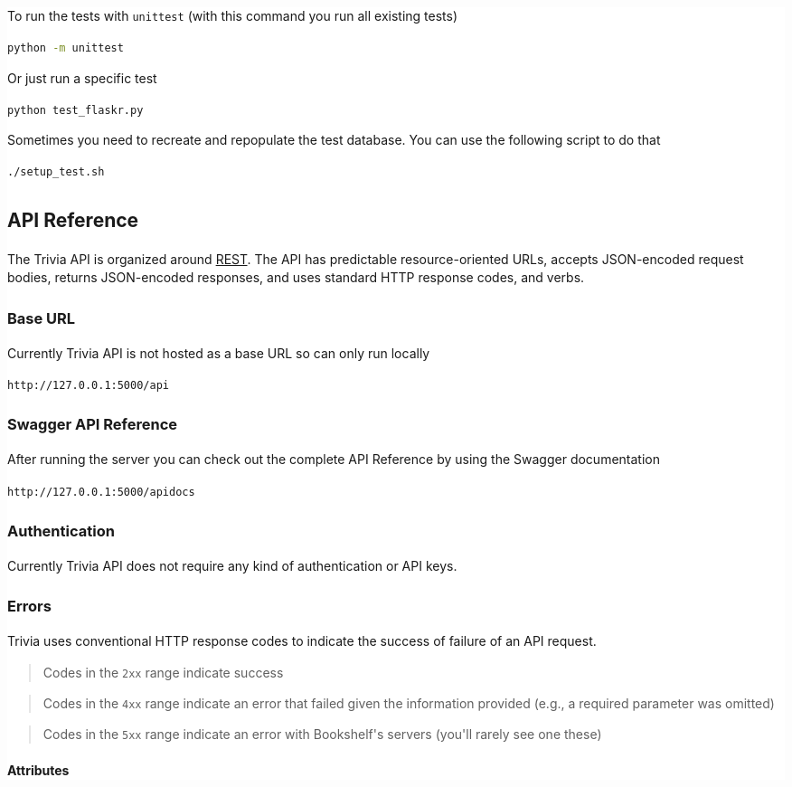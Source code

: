 To run the tests with `unittest` (with this command you run all existing tests)

```bash
python -m unittest
```

Or just run a specific test

```bash
python test_flaskr.py
```

Sometimes you need to recreate and repopulate the test database. You can use the following script to do that

```bash
./setup_test.sh
```

## API Reference

The Trivia API is organized around [REST](http://en.wikipedia.org/wiki/Representational_State_Transfer). The API has predictable resource-oriented URLs, accepts JSON-encoded request bodies, returns JSON-encoded responses, and uses standard HTTP response codes, and verbs.

### Base URL

Currently Trivia API is not hosted as a base URL so can only run locally

```
http://127.0.0.1:5000/api
```

### Swagger API Reference

After running the server you can check out the complete API Reference by using the Swagger documentation

```
http://127.0.0.1:5000/apidocs
```

### Authentication

Currently Trivia API does not require any kind of authentication or API keys.

### Errors

Trivia uses conventional HTTP response codes to indicate the success of failure of an API request.

> Codes in the `2xx` range indicate success

> Codes in the `4xx` range indicate an error that failed given the information provided (e.g., a required parameter was omitted)

> Codes in the `5xx` range indicate an error with Bookshelf's servers (you'll rarely see one these)

#### Attributes
